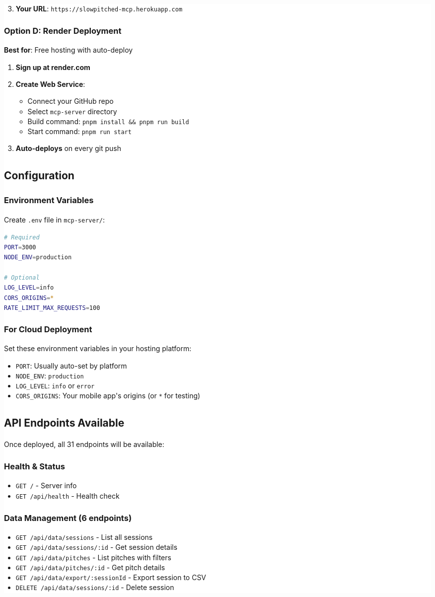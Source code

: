 3. **Your URL**: `https://slowpitched-mcp.herokuapp.com`

### Option D: Render Deployment

**Best for**: Free hosting with auto-deploy

1. **Sign up at render.com**

2. **Create Web Service**:
   - Connect your GitHub repo
   - Select `mcp-server` directory
   - Build command: `pnpm install && pnpm run build`
   - Start command: `pnpm run start`

3. **Auto-deploys** on every git push

## Configuration

### Environment Variables

Create `.env` file in `mcp-server/`:

```bash
# Required
PORT=3000
NODE_ENV=production

# Optional
LOG_LEVEL=info
CORS_ORIGINS=*
RATE_LIMIT_MAX_REQUESTS=100
```

### For Cloud Deployment

Set these environment variables in your hosting platform:

- `PORT`: Usually auto-set by platform
- `NODE_ENV`: `production`
- `LOG_LEVEL`: `info` or `error`
- `CORS_ORIGINS`: Your mobile app's origins (or `*` for testing)

## API Endpoints Available

Once deployed, all 31 endpoints will be available:

### Health & Status
- `GET /` - Server info
- `GET /api/health` - Health check

### Data Management (6 endpoints)
- `GET /api/data/sessions` - List all sessions
- `GET /api/data/sessions/:id` - Get session details
- `GET /api/data/pitches` - List pitches with filters
- `GET /api/data/pitches/:id` - Get pitch details
- `GET /api/data/export/:sessionId` - Export session to CSV
- `DELETE /api/data/sessions/:id` - Delete session
